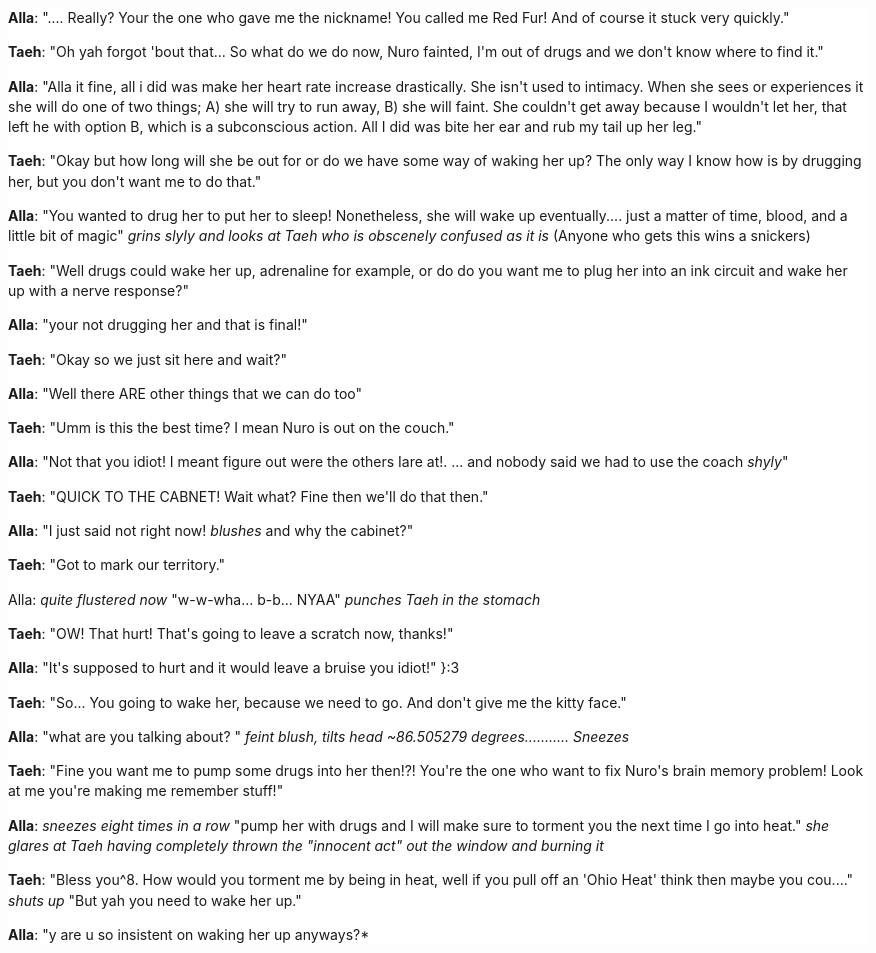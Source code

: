 **Alla**: ".... Really? Your the one who gave me the nickname! You called me Red Fur! And of course it stuck very quickly."

**Taeh**: "Oh yah forgot 'bout that... So what do we do now, Nuro fainted, I'm out of drugs and we don't know where to find it."

**Alla**: "Alla it fine, all i did was make her heart rate increase drastically. She isn't used to intimacy. When she sees or experiences it she will do one of two things; A) she will try to run away, B) she will faint. She couldn't get away because I wouldn't let her, that left he with option B, which is a subconscious action. All I did was bite her ear and rub my tail up her leg."

**Taeh**: "Okay but how long will she be out for or do we have some way of waking her up? The only way I know how is by drugging her, but you don't want me to do that."

**Alla**: "You wanted to drug her to put her to sleep! Nonetheless, she will wake up eventually.... just a matter of time, blood, and a little bit of magic" *grins slyly and looks at Taeh who is obscenely confused as it is* (Anyone who gets this wins a snickers)

**Taeh**: "Well drugs could wake her up, adrenaline for example, or do do you want me to plug her into an ink circuit and wake her up with a nerve response?"

**Alla**: "your not drugging her and that is final!"

**Taeh**: "Okay so we just sit here and wait?"

**Alla**: "Well there ARE other things that we can do too"

**Taeh**: "Umm is this the best time? I mean Nuro is out on the couch."

**Alla**: "Not that you idiot! I meant figure out were the others Iare at!. ... and nobody said we had to use the coach *shyly*"

**Taeh**: "QUICK TO THE CABNET! Wait what? Fine then we'll do that then."

**Alla**: "I just said not right now! *blushes* and why the cabinet?"

**Taeh**: "Got to mark our territory."

Alla: *quite flustered now* "w-w-wha... b-b... NYAA" *punches Taeh in the stomach*

**Taeh**: "OW! That hurt! That's going to leave a scratch now, thanks!"

**Alla**: "It's supposed to hurt and it would leave a bruise you idiot!" }:3

**Taeh**: "So... You going to wake her, because we need to go. And don't give me the kitty face."

**Alla**: "what are you talking about? " *feint blush, tilts head ~86.505279 degrees........... Sneezes*

**Taeh**: "Fine you want me to pump some drugs into her then!?! You're the one who want to fix Nuro's brain memory problem! Look at me you're making me remember stuff!"

**Alla**: *sneezes eight times in a row* "pump her with drugs and I will make sure to torment you the next time I go into heat." *she glares at Taeh having completely thrown the "innocent act" out the window and burning it*

**Taeh**: "Bless you^8. How would you torment me by being in heat, well if you pull off an 'Ohio Heat' think then maybe you cou...." *shuts up* "But yah you need to wake her up."

**Alla**: "y are u so insistent on waking her up anyways?*
